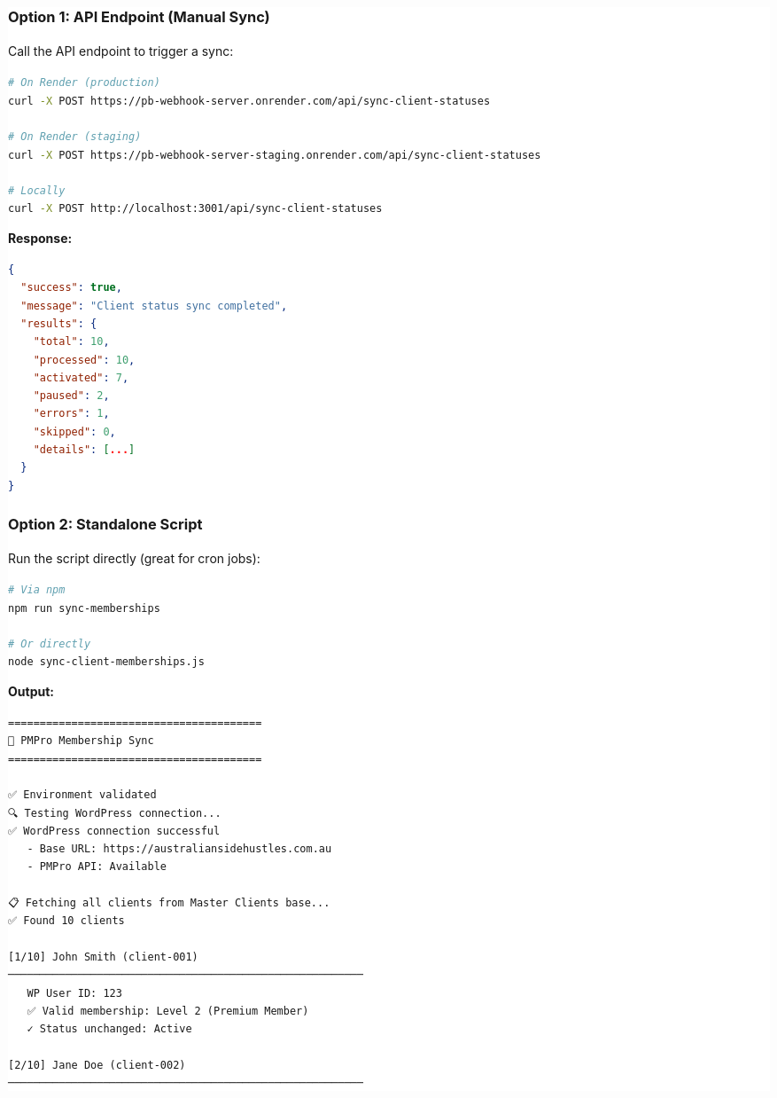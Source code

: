 ### Option 1: API Endpoint (Manual Sync)

Call the API endpoint to trigger a sync:

```bash
# On Render (production)
curl -X POST https://pb-webhook-server.onrender.com/api/sync-client-statuses

# On Render (staging)
curl -X POST https://pb-webhook-server-staging.onrender.com/api/sync-client-statuses

# Locally
curl -X POST http://localhost:3001/api/sync-client-statuses
```

**Response:**
```json
{
  "success": true,
  "message": "Client status sync completed",
  "results": {
    "total": 10,
    "processed": 10,
    "activated": 7,
    "paused": 2,
    "errors": 1,
    "skipped": 0,
    "details": [...]
  }
}
```

### Option 2: Standalone Script

Run the script directly (great for cron jobs):

```bash
# Via npm
npm run sync-memberships

# Or directly
node sync-client-memberships.js
```

**Output:**
```
========================================
🔄 PMPro Membership Sync
========================================

✅ Environment validated
🔍 Testing WordPress connection...
✅ WordPress connection successful
   - Base URL: https://australiansidehustles.com.au
   - PMPro API: Available

📋 Fetching all clients from Master Clients base...
✅ Found 10 clients

[1/10] John Smith (client-001)
────────────────────────────────────────────────────────
   WP User ID: 123
   ✅ Valid membership: Level 2 (Premium Member)
   ✓ Status unchanged: Active

[2/10] Jane Doe (client-002)
────────────────────────────────────────────────────────
```